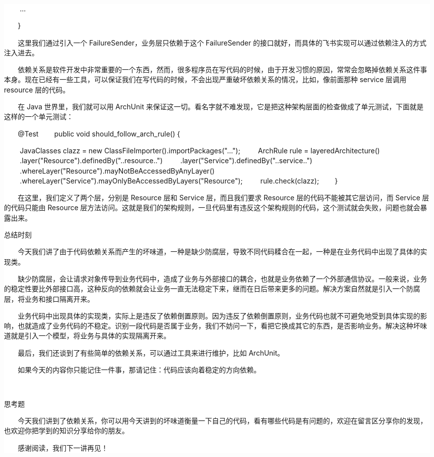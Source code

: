 　　  ...

　　}


　　这里我们通过引入一个 FailureSender，业务层只依赖于这个 FailureSender 的接口就好，而具体的飞书实现可以通过依赖注入的方式注入进去。

　　依赖关系是软件开发中非常重要的一个东西，然而，很多程序员在写代码的时候，由于开发习惯的原因，常常会忽略掉依赖关系这件事本身。现在已经有一些工具，可以保证我们在写代码的时候，不会出现严重破坏依赖关系的情况，比如，像前面那种 service 层调用 resource 层的代码。

　　在 Java 世界里，我们就可以用 ArchUnit 来保证这一切。看名字就不难发现，它是把这种架构层面的检查做成了单元测试，下面就是这样的一个单元测试：

　　@Test
　　public void should_follow_arch_rule() {

　　  JavaClasses clazz = new ClassFileImporter().importPackages("...");
　　  ArchRule rule = layeredArchitecture()
　　        .layer("Resource").definedBy("..resource..")
　　        .layer("Service").definedBy("..service..")
　　        .whereLayer("Resource").mayNotBeAccessedByAnyLayer()
　　        .whereLayer("Service").mayOnlyBeAccessedByLayers("Resource");
　　   rule.check(clazz);
　　}


　　在这里，我们定义了两个层，分别是 Resource 层和 Service 层，而且我们要求 Resource 层的代码不能被其它层访问，而 Service 层的代码只能由 Resource 层方法访问。这就是我们的架构规则，一旦代码里有违反这个架构规则的代码，这个测试就会失败，问题也就会暴露出来。

总结时刻

　　今天我们讲了由于代码依赖关系而产生的坏味道，一种是缺少防腐层，导致不同代码糅合在一起，一种是在业务代码中出现了具体的实现类。

　　缺少防腐层，会让请求对象传导到业务代码中，造成了业务与外部接口的耦合，也就是业务依赖了一个外部通信协议。一般来说，业务的稳定性要比外部接口高，这种反向的依赖就会让业务一直无法稳定下来，继而在日后带来更多的问题。解决方案自然就是引入一个防腐层，将业务和接口隔离开来。

　　业务代码中出现具体的实现类，实际上是违反了依赖倒置原则。因为违反了依赖倒置原则，业务代码也就不可避免地受到具体实现的影响，也就造成了业务代码的不稳定。识别一段代码是否属于业务，我们不妨问一下，看把它换成其它的东西，是否影响业务。解决这种坏味道就是引入一个模型，将业务与具体的实现隔离开来。

　　最后，我们还谈到了有些简单的依赖关系，可以通过工具来进行维护，比如 ArchUnit。

　　如果今天的内容你只能记住一件事，那请记住：代码应该向着稳定的方向依赖。

　　

思考题

　　今天我们讲到了依赖关系，你可以用今天讲到的坏味道衡量一下自己的代码，看有哪些代码是有问题的，欢迎在留言区分享你的发现，也欢迎你把学到的知识分享给你的朋友。

　　感谢阅读，我们下一讲再见！

                        
                        
                            